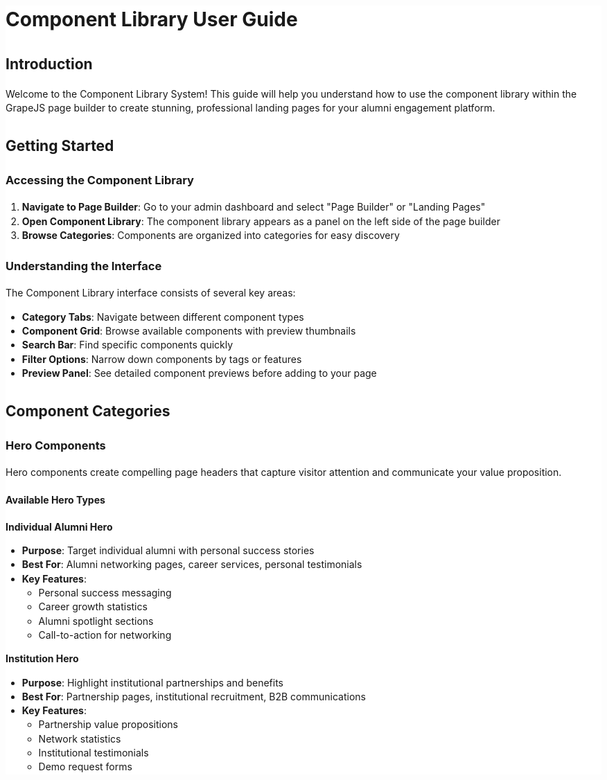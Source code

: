 # Component Library User Guide

## Introduction

Welcome to the Component Library System! This guide will help you understand how to use the component library within the GrapeJS page builder to create stunning, professional landing pages for your alumni engagement platform.

## Getting Started

### Accessing the Component Library

1. **Navigate to Page Builder**: Go to your admin dashboard and select "Page Builder" or "Landing Pages"
2. **Open Component Library**: The component library appears as a panel on the left side of the page builder
3. **Browse Categories**: Components are organized into categories for easy discovery

### Understanding the Interface

The Component Library interface consists of several key areas:

- **Category Tabs**: Navigate between different component types
- **Component Grid**: Browse available components with preview thumbnails
- **Search Bar**: Find specific components quickly
- **Filter Options**: Narrow down components by tags or features
- **Preview Panel**: See detailed component previews before adding to your page

## Component Categories

### Hero Components

Hero components create compelling page headers that capture visitor attention and communicate your value proposition.

#### Available Hero Types

**Individual Alumni Hero**
- **Purpose**: Target individual alumni with personal success stories
- **Best For**: Alumni networking pages, career services, personal testimonials
- **Key Features**:
  - Personal success messaging
  - Career growth statistics
  - Alumni spotlight sections
  - Call-to-action for networking

**Institution Hero**
- **Purpose**: Highlight institutional partnerships and benefits
- **Best For**: Partnership pages, institutional recruitment, B2B communications
- **Key Features**:
  - Partnership value propositions
  - Network statistics
  - Institutional testimonials
  - Demo request forms
